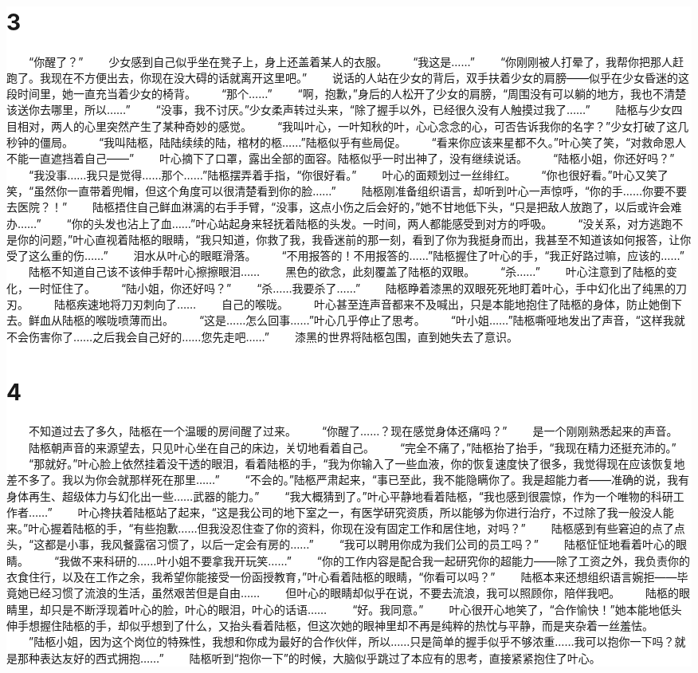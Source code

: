 # 3
　　“你醒了？”
　　少女感到自己似乎坐在凳子上，身上还盖着某人的衣服。
　　“我这是……”
　　“你刚刚被人打晕了，我帮你把那人赶跑了。我现在不方便出去，你现在没大碍的话就离开这里吧。”
　　说话的人站在少女的背后，双手扶着少女的肩膀——似乎在少女昏迷的这段时间里，她一直充当着少女的椅背。
　　“那个……”
　　“啊，抱歉，”身后的人松开了少女的肩膀，“周围没有可以躺的地方，我也不清楚该送你去哪里，所以……”
　　“没事，我不讨厌。”少女柔声转过头来，“除了握手以外，已经很久没有人触摸过我了……”
　　陆柩与少女四目相对，两人的心里突然产生了某种奇妙的感觉。
　　“我叫叶心，一叶知秋的叶，心心念念的心，可否告诉我你的名字？”少女打破了这几秒钟的僵局。
　　“我叫陆柩，陆陆续续的陆，棺材的柩……”陆柩似乎有些局促。
　　“看来你应该来星都不久。”叶心笑了笑，“对救命恩人不能一直遮挡着自己——”
　　叶心摘下了口罩，露出全部的面容。陆柩似乎一时出神了，没有继续说话。
　　“陆柩小姐，你还好吗？”
　　“我没事……我只是觉得……那个……”陆柩摆弄着手指，“你很好看。”
　　叶心的面颊划过一丝绯红。
　　“你也很好看。”叶心又笑了笑，“虽然你一直带着兜帽，但这个角度可以很清楚看到你的脸……”
　　陆柩刚准备组织语言，却听到叶心一声惊呼，“你的手……你要不要去医院？！”
　　陆柩捂住自己鲜血淋漓的右手手臂，“没事，这点小伤之后会好的，”她不甘地低下头，“只是把敌人放跑了，以后或许会难办……”
　　“你的头发也沾上了血……”叶心站起身来轻抚着陆柩的头发。一时间，两人都能感受到对方的呼吸。
　　“没关系，对方逃跑不是你的问题，”叶心直视着陆柩的眼睛，“我只知道，你救了我，我昏迷前的那一刻，看到了你为我挺身而出，我甚至不知道该如何报答，让你受了这么重的伤……”
　　泪水从叶心的眼眶滑落。
　　“不用报答的！不用报答的……”陆柩握住了叶心的手，“我正好路过嘛，应该的……”
　　陆柩不知道自己该不该伸手帮叶心擦擦眼泪……
　　黑色的欲念，此刻覆盖了陆柩的双眼。
　　“杀……”
　　叶心注意到了陆柩的变化，一时怔住了。
　　“陆小姐，你还好吗？”
　　“杀……我要杀了……”
　　陆柩睁着漆黑的双眼死死地盯着叶心，手中幻化出了纯黑的刀刃。
　　陆柩疾速地将刀刃刺向了……
　　自己的喉咙。
　　叶心甚至连声音都来不及喊出，只是本能地抱住了陆柩的身体，防止她倒下去。鲜血从陆柩的喉咙喷薄而出。
　　“这是……怎么回事……”叶心几乎停止了思考。
　　“叶小姐……”陆柩嘶哑地发出了声音，“这样我就不会伤害你了……之后我会自己好的……您先走吧……”
　　漆黑的世界将陆柩包围，直到她失去了意识。
# 4
　　不知道过去了多久，陆柩在一个温暖的房间醒了过来。
　　“你醒了……？现在感觉身体还痛吗？”
　　是一个刚刚熟悉起来的声音。
　　陆柩朝声音的来源望去，只见叶心坐在自己的床边，关切地看着自己。
　　“完全不痛了，”陆柩抬了抬手，“我现在精力还挺充沛的。”
　　“那就好。”叶心脸上依然挂着没干透的眼泪，看着陆柩的手，“我为你输入了一些血液，你的恢复速度快了很多，我觉得现在应该恢复地差不多了。我以为你会就那样死在那里……”
　　“不会的。”陆柩严肃起来，“事已至此，我不能隐瞒你了。我是超能力者——准确的说，我有身体再生、超级体力与幻化出一些……武器的能力。”
　　“我大概猜到了。”叶心平静地看着陆柩，“我也感到很震惊，作为一个唯物的科研工作者……”
　　叶心搀扶着陆柩站了起来，“这是我公司的地下室之一，有医学研究资质，所以能够为你进行治疗，不过除了我一般没人能来。”叶心握着陆柩的手，“有些抱歉……但我没忍住查了你的资料，你现在没有固定工作和居住地，对吗？”
　　陆柩感到有些窘迫的点了点头，“这都是小事，我风餐露宿习惯了，以后一定会有房的……”
　　“我可以聘用你成为我们公司的员工吗？”
　　陆柩怔怔地看着叶心的眼睛。
　　“我做不来科研的……叶小姐不要拿我开玩笑……”
　　“你的工作内容是配合我一起研究你的超能力——除了工资之外，我负责你的衣食住行，以及在工作之余，我希望你能接受一份函授教育，”叶心看着陆柩的眼睛，“你看可以吗？”
　　陆柩本来还想组织语言婉拒——毕竟她已经习惯了流浪的生活，虽然艰苦但是自由……
　　但叶心的眼睛却似乎在说，不要去流浪，我可以照顾你，陪伴我吧。
　　陆柩的眼睛里，却只是不断浮现着叶心的脸，叶心的眼泪，叶心的话语……
　　“好。我同意。”
　　叶心很开心地笑了，“合作愉快！”她本能地低头伸手想握住陆柩的手，却似乎想到了什么，又抬头看着陆柩，但这次她的眼神里却不再是纯粹的热忱与平静，而是夹杂着一丝羞怯。
　　”陆柩小姐，因为这个岗位的特殊性，我想和你成为最好的合作伙伴，所以……只是简单的握手似乎不够浓重……我可以抱你一下吗？就是那种表达友好的西式拥抱……”
　　陆柩听到“抱你一下”的时候，大脑似乎跳过了本应有的思考，直接紧紧抱住了叶心。